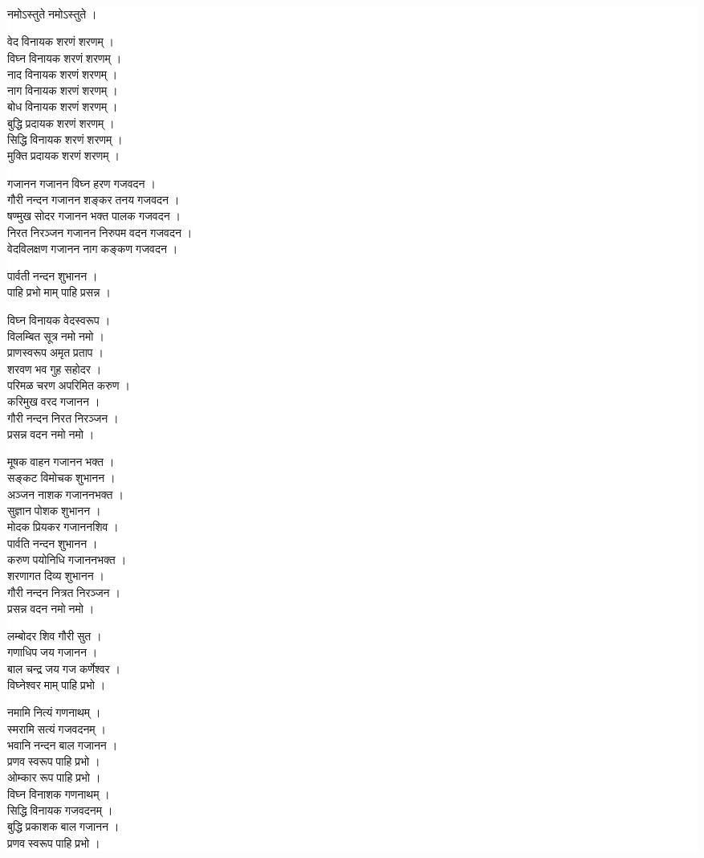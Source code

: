 नमोऽस्तुते नमोऽस्तुते ।  
  
  
वेद विनायक शरणं शरणम् ।  
विघ्न विनायक शरणं शरणम् ।  
नाद विनायक शरणं शरणम् ।  
नाग विनायक शरणं शरणम् ।  
बोध विनायक शरणं शरणम् ।  
बुद्धि प्रदायक शरणं शरणम् ।  
सिद्धि विनायक शरणं शरणम् ।  
मुक्ति प्रदायक शरणं शरणम् ।  
  
  
गजानन गजानन विघ्न हरण गजवदन ।  
गौरी नन्दन गजानन शङ्कर तनय गजवदन ।  
षण्मुख सोदर गजानन भक्त पालक गजवदन ।  
निरत निरञ्जन गजानन निरुपम वदन गजवदन ।  
वेदविलक्षण गजानन नाग कङ्कण गजवदन ।  
  
पार्वती नन्दन शुभानन ।  
पाहि प्रभो माम् पाहि प्रसन्न ।  
  
  
विघ्न विनायक वेदस्वरूप ।  
विलम्बित सूत्र नमो नमो ।  
प्राणस्वरूप अमृत प्रताप ।  
शरवण भव गुह सहोदर ।  
परिमळ चरण अपरिमित करुण ।  
करिमुख वरद गजानन ।  
गौरी नन्दन निरत निरञ्जन ।  
प्रसन्न वदन नमो नमो ।  
  
मूषक वाहन गजानन भक्त ।  
सङ्कट विमोचक शुभानन ।  
अञ्जन नाशक गजाननभक्त ।  
सुज्ञान पोशक शुभानन ।  
मोदक प्रियकर गजाननशिव ।  
पार्वति नन्दन शुभानन ।  
करुण पयोनिधि गजाननभक्त ।  
शरणागत दिव्य शुभानन ।  
गौरी नन्दन नित्रत निरञ्जन ।  
प्रसन्न वदन नमो नमो ।  
  
  
लम्बोदर शिव गौरी सुत ।  
गणाधिप जय गजानन ।  
बाल चन्द्र जय गज कर्णेश्वर ।  
विघ्नेश्वर माम् पाहि प्रभो ।  
  
  
नमामि नित्यं गणनाथम् ।  
स्मरामि सत्यं गजवदनम् ।  
भवानि नन्दन बाल गजानन ।  
प्रणव स्वरूप पाहि प्रभो ।  
ओम्कार रूप पाहि प्रभो ।  
विघ्न विनाशक गणनाथम् ।  
सिद्धि विनायक गजवदनम् ।  
बुद्धि प्रकाशक बाल गजानन ।  
प्रणव स्वरूप पाहि प्रभो ।  
  